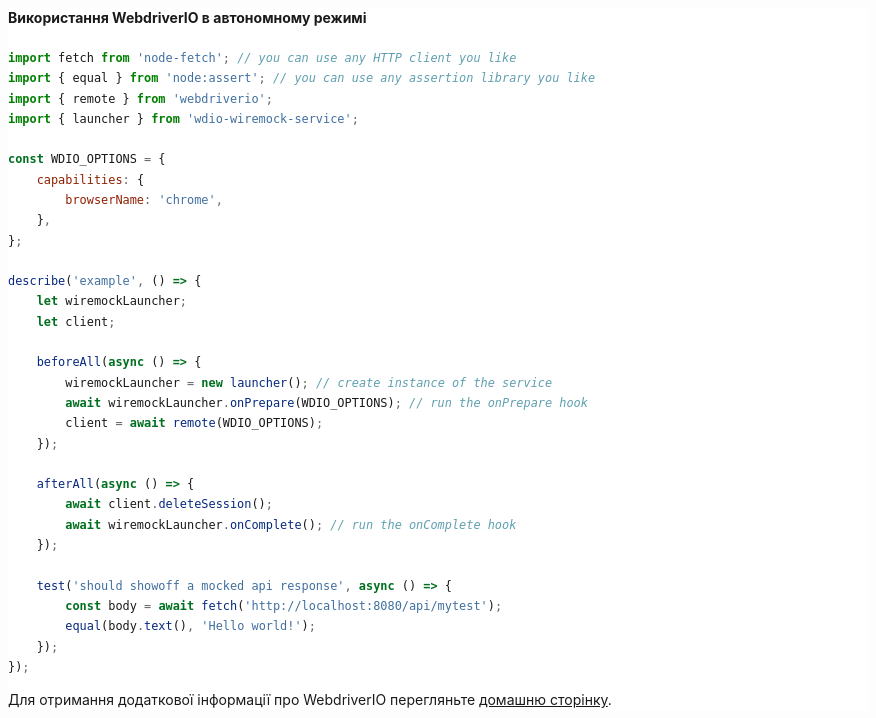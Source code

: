 #### Використання WebdriverIO в автономному режимі

```js
import fetch from 'node-fetch'; // you can use any HTTP client you like
import { equal } from 'node:assert'; // you can use any assertion library you like
import { remote } from 'webdriverio';
import { launcher } from 'wdio-wiremock-service';

const WDIO_OPTIONS = {
	capabilities: {
		browserName: 'chrome',
	},
};

describe('example', () => {
	let wiremockLauncher;
	let client;

	beforeAll(async () => {
		wiremockLauncher = new launcher(); // create instance of the service
		await wiremockLauncher.onPrepare(WDIO_OPTIONS); // run the onPrepare hook
		client = await remote(WDIO_OPTIONS);
	});

	afterAll(async () => {
		await client.deleteSession();
		await wiremockLauncher.onComplete(); // run the onComplete hook
	});

	test('should showoff a mocked api response', async () => {
		const body = await fetch('http://localhost:8080/api/mytest');
		equal(body.text(), 'Hello world!');
	});
});
```

Для отримання додаткової інформації про WebdriverIO перегляньте [домашню сторінку](https://webdriver.io).